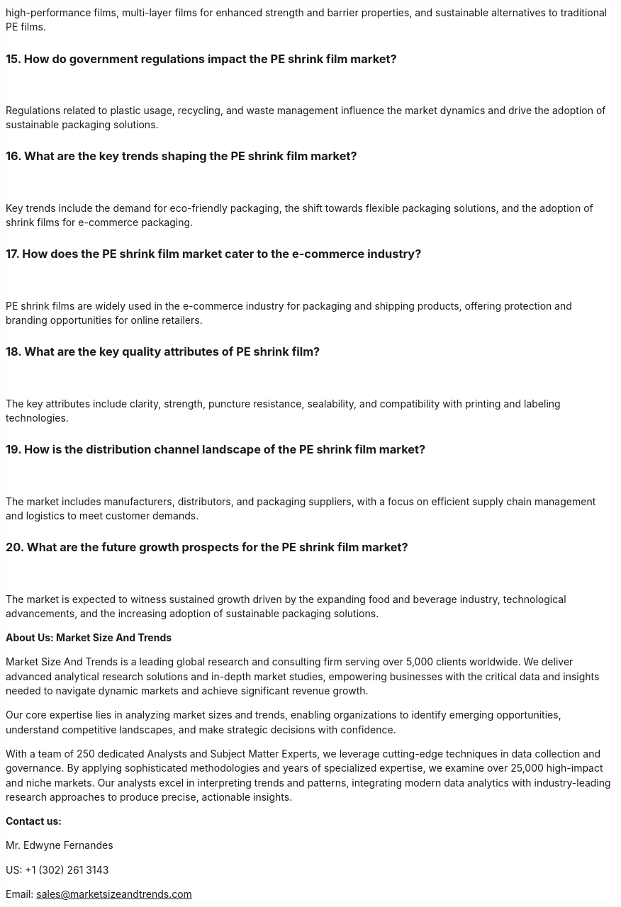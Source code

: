 high-performance films, multi-layer films for enhanced strength and barrier properties, and sustainable alternatives to traditional PE films.</p><h3>15. How do government regulations impact the PE shrink film market?</h3><p>&nbsp;</p><p>Regulations related to plastic usage, recycling, and waste management influence the market dynamics and drive the adoption of sustainable packaging solutions.</p><h3>16. What are the key trends shaping the PE shrink film market?</h3><p>&nbsp;</p><p>Key trends include the demand for eco-friendly packaging, the shift towards flexible packaging solutions, and the adoption of shrink films for e-commerce packaging.</p><h3>17. How does the PE shrink film market cater to the e-commerce industry?</h3><p>&nbsp;</p><p>PE shrink films are widely used in the e-commerce industry for packaging and shipping products, offering protection and branding opportunities for online retailers.</p><h3>18. What are the key quality attributes of PE shrink film?</h3><p>&nbsp;</p><p>The key attributes include clarity, strength, puncture resistance, sealability, and compatibility with printing and labeling technologies.</p><h3>19. How is the distribution channel landscape of the PE shrink film market?</h3><p>&nbsp;</p><p>The market includes manufacturers, distributors, and packaging suppliers, with a focus on efficient supply chain management and logistics to meet customer demands.</p><h3>20. What are the future growth prospects for the PE shrink film market?</h3><p>&nbsp;</p><p>The market is expected to witness sustained growth driven by the expanding food and beverage industry, technological advancements, and the increasing adoption of sustainable packaging solutions.</p></body></html></p><p><strong>About Us:&nbsp;Market Size And Trends</strong></p><p>Market Size And Trends&nbsp;is a leading global research and consulting firm serving over 5,000 clients worldwide. We deliver advanced analytical research solutions and in-depth market studies, empowering businesses with the critical data and insights needed to navigate dynamic markets and achieve significant revenue growth.</p><p>Our core expertise lies in analyzing market sizes and trends, enabling organizations to identify emerging opportunities, understand competitive landscapes, and make strategic decisions with confidence.</p><p>With a team of 250 dedicated Analysts and Subject Matter Experts, we leverage cutting-edge techniques in data collection and governance. By applying sophisticated methodologies and years of specialized expertise, we examine over 25,000 high-impact and niche markets. Our analysts excel in interpreting trends and patterns, integrating modern data analytics with industry-leading research approaches to produce precise, actionable insights.</p><p><strong>Contact us:</strong></p><p>Mr. Edwyne Fernandes</p><p>US: +1 (302) 261 3143</p><p>Email: <a href="mailto:sales@marketsizeandtrends.com">sales@marketsizeandtrends.com</a>&nbsp;</p>
